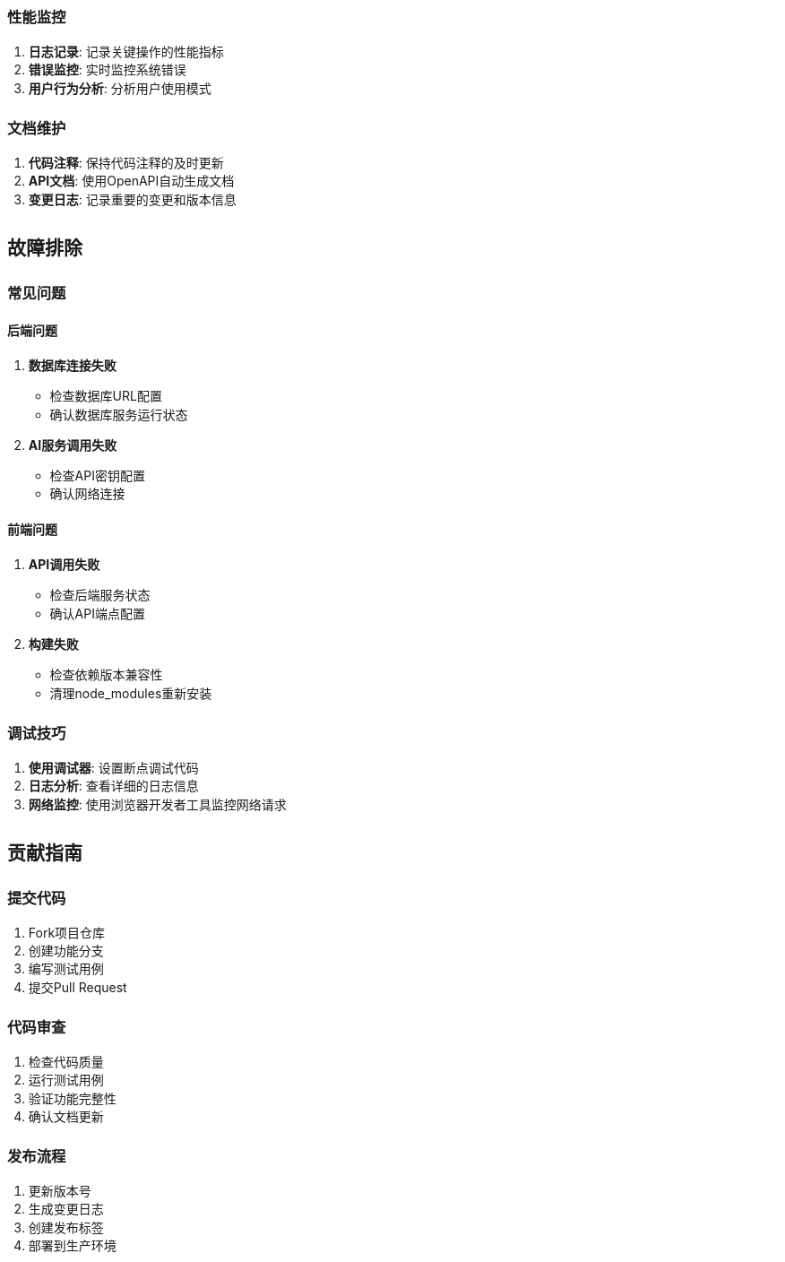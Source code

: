 ### 性能监控
1. **日志记录**: 记录关键操作的性能指标
2. **错误监控**: 实时监控系统错误
3. **用户行为分析**: 分析用户使用模式

### 文档维护
1. **代码注释**: 保持代码注释的及时更新
2. **API文档**: 使用OpenAPI自动生成文档
3. **变更日志**: 记录重要的变更和版本信息

## 故障排除

### 常见问题

#### 后端问题
1. **数据库连接失败**
   - 检查数据库URL配置
   - 确认数据库服务运行状态

2. **AI服务调用失败**
   - 检查API密钥配置
   - 确认网络连接

#### 前端问题
1. **API调用失败**
   - 检查后端服务状态
   - 确认API端点配置

2. **构建失败**
   - 检查依赖版本兼容性
   - 清理node_modules重新安装

### 调试技巧
1. **使用调试器**: 设置断点调试代码
2. **日志分析**: 查看详细的日志信息
3. **网络监控**: 使用浏览器开发者工具监控网络请求

## 贡献指南

### 提交代码
1. Fork项目仓库
2. 创建功能分支
3. 编写测试用例
4. 提交Pull Request

### 代码审查
1. 检查代码质量
2. 运行测试用例
3. 验证功能完整性
4. 确认文档更新

### 发布流程
1. 更新版本号
2. 生成变更日志
3. 创建发布标签
4. 部署到生产环境 